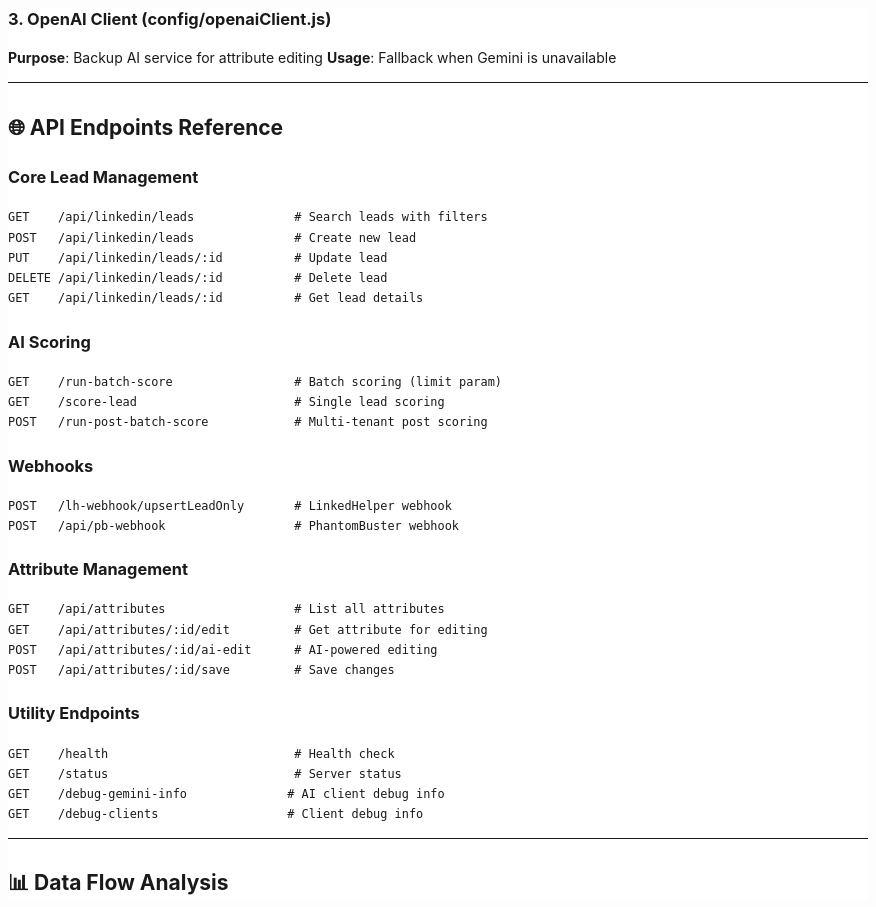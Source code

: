 ### **3. OpenAI Client (config/openaiClient.js)**

**Purpose**: Backup AI service for attribute editing
**Usage**: Fallback when Gemini is unavailable

---

## 🌐 API Endpoints Reference

### **Core Lead Management**
```
GET    /api/linkedin/leads              # Search leads with filters
POST   /api/linkedin/leads              # Create new lead
PUT    /api/linkedin/leads/:id          # Update lead
DELETE /api/linkedin/leads/:id          # Delete lead
GET    /api/linkedin/leads/:id          # Get lead details
```

### **AI Scoring**
```
GET    /run-batch-score                 # Batch scoring (limit param)
GET    /score-lead                      # Single lead scoring
POST   /run-post-batch-score            # Multi-tenant post scoring
```

### **Webhooks**
```
POST   /lh-webhook/upsertLeadOnly       # LinkedHelper webhook
POST   /api/pb-webhook                  # PhantomBuster webhook
```

### **Attribute Management**
```
GET    /api/attributes                  # List all attributes
GET    /api/attributes/:id/edit         # Get attribute for editing
POST   /api/attributes/:id/ai-edit      # AI-powered editing
POST   /api/attributes/:id/save         # Save changes
```

### **Utility Endpoints**
```
GET    /health                          # Health check
GET    /status                          # Server status
GET    /debug-gemini-info              # AI client debug info
GET    /debug-clients                  # Client debug info
```

---

## 📊 Data Flow Analysis

